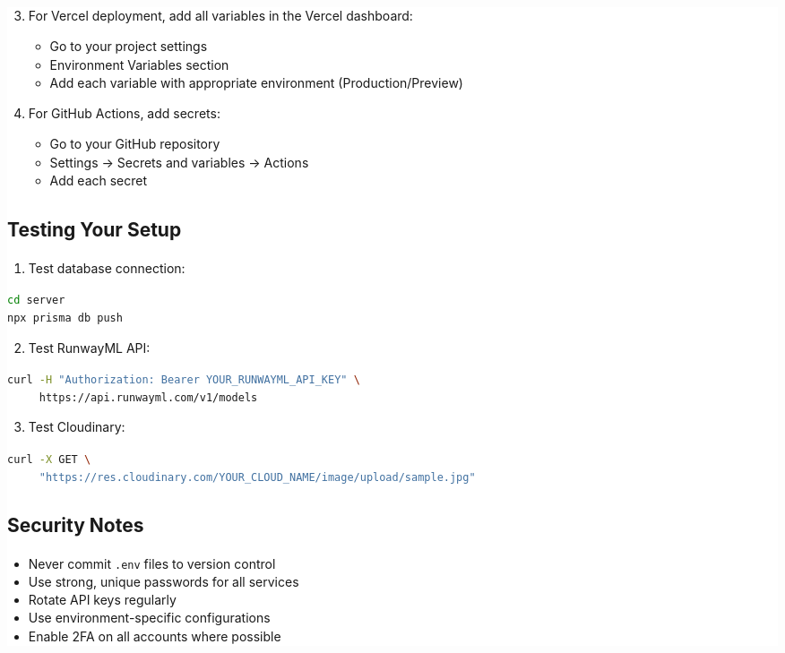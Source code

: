 3. For Vercel deployment, add all variables in the Vercel dashboard:
   - Go to your project settings
   - Environment Variables section
   - Add each variable with appropriate environment (Production/Preview)

4. For GitHub Actions, add secrets:
   - Go to your GitHub repository
   - Settings → Secrets and variables → Actions
   - Add each secret

## Testing Your Setup

1. Test database connection:
```bash
cd server
npx prisma db push
```

2. Test RunwayML API:
```bash
curl -H "Authorization: Bearer YOUR_RUNWAYML_API_KEY" \
     https://api.runwayml.com/v1/models
```

3. Test Cloudinary:
```bash
curl -X GET \
     "https://res.cloudinary.com/YOUR_CLOUD_NAME/image/upload/sample.jpg"
```

## Security Notes

- Never commit `.env` files to version control
- Use strong, unique passwords for all services
- Rotate API keys regularly
- Use environment-specific configurations
- Enable 2FA on all accounts where possible 